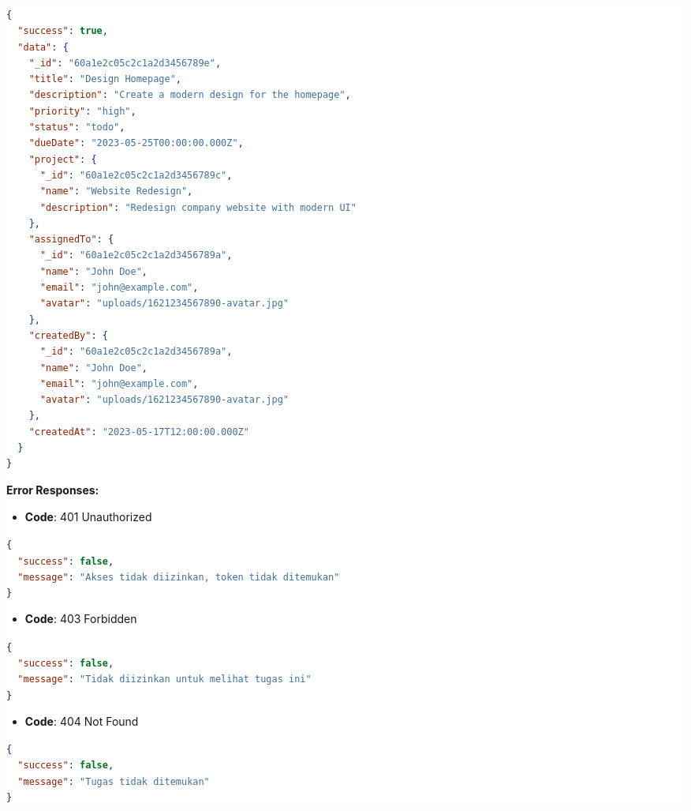 ```json
{
  "success": true,
  "data": {
    "_id": "60a1e2c05c2c1a2d3456789e",
    "title": "Design Homepage",
    "description": "Create a modern design for the homepage",
    "priority": "high",
    "status": "todo",
    "dueDate": "2023-05-25T00:00:00.000Z",
    "project": {
      "_id": "60a1e2c05c2c1a2d3456789c",
      "name": "Website Redesign",
      "description": "Redesign company website with modern UI"
    },
    "assignedTo": {
      "_id": "60a1e2c05c2c1a2d3456789a",
      "name": "John Doe",
      "email": "john@example.com",
      "avatar": "uploads/1621234567890-avatar.jpg"
    },
    "createdBy": {
      "_id": "60a1e2c05c2c1a2d3456789a",
      "name": "John Doe",
      "email": "john@example.com",
      "avatar": "uploads/1621234567890-avatar.jpg"
    },
    "createdAt": "2023-05-17T12:00:00.000Z"
  }
}
```

**Error Responses:**

- **Code**: 401 Unauthorized

```json
{
  "success": false,
  "message": "Akses tidak diizinkan, token tidak ditemukan"
}
```

- **Code**: 403 Forbidden

```json
{
  "success": false,
  "message": "Tidak diizinkan untuk melihat tugas ini"
}
```

- **Code**: 404 Not Found

```json
{
  "success": false,
  "message": "Tugas tidak ditemukan"
}
```
